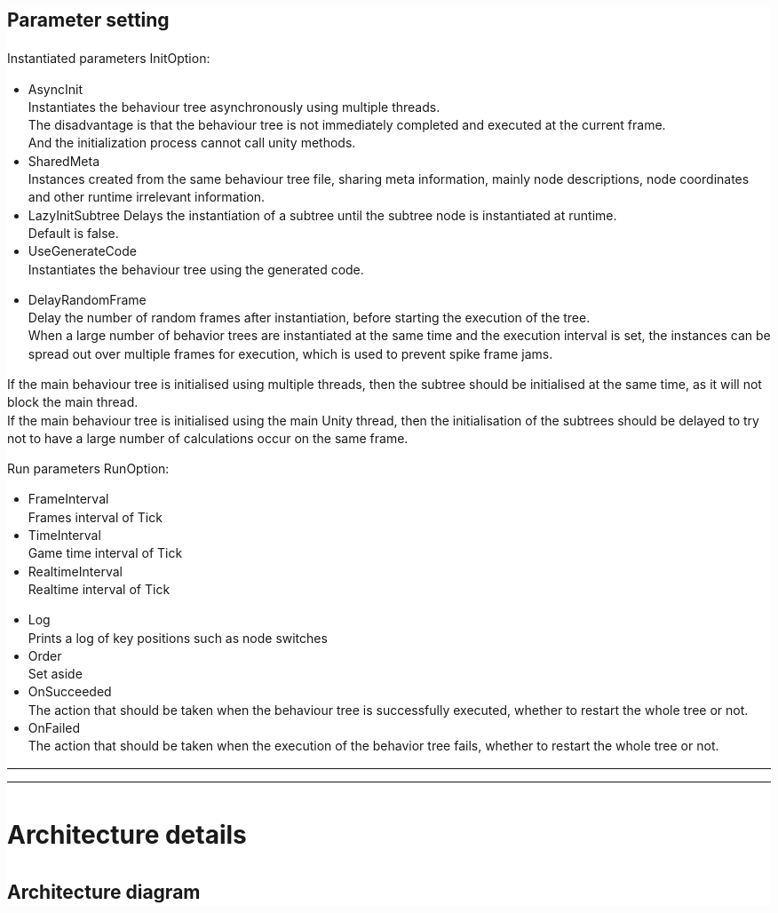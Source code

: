 ## Parameter setting
Instantiated parameters InitOption:  
- AsyncInit  
  Instantiates the behaviour tree asynchronously using multiple threads.  
  The disadvantage is that the behaviour tree is not immediately completed and executed at the current frame.  
  And the initialization process cannot call unity methods.  
- SharedMeta  
  Instances created from the same behaviour tree file, sharing meta information, mainly node descriptions, node coordinates and other runtime irrelevant information.  
- LazyInitSubtree
  Delays the instantiation of a subtree until the subtree node is instantiated at runtime.  
  Default is false.
- UseGenerateCode  
  Instantiates the behaviour tree using the generated code.
+ DelayRandomFrame  
  Delay the number of random frames after instantiation, before starting the execution of the tree.  
  When a large number of behavior trees are instantiated at the same time and the execution interval is set, the instances can be spread out over multiple frames for execution, which is used to prevent spike frame jams.  

If the main behaviour tree is initialised using multiple threads, then the subtree should be initialised at the same time, as it will not block the main thread.  
If the main behaviour tree is initialised using the main Unity thread, then the initialisation of the subtrees should be delayed to try not to have a large number of calculations occur on the same frame.  

Run parameters RunOption:  
+ FrameInterval  
  Frames interval of Tick  
+ TimeInterval  
  Game time interval of Tick  
+ RealtimeInterval  
  Realtime interval of Tick  
- Log  
  Prints a log of key positions such as node switches
- Order  
  Set aside
- OnSucceeded  
  The action that should be taken when the behaviour tree is successfully executed, whether to restart the whole tree or not.
- OnFailed  
  The action that should be taken when the execution of the behavior tree fails, whether to restart the whole tree or not.

---
---
# Architecture details

## Architecture diagram
